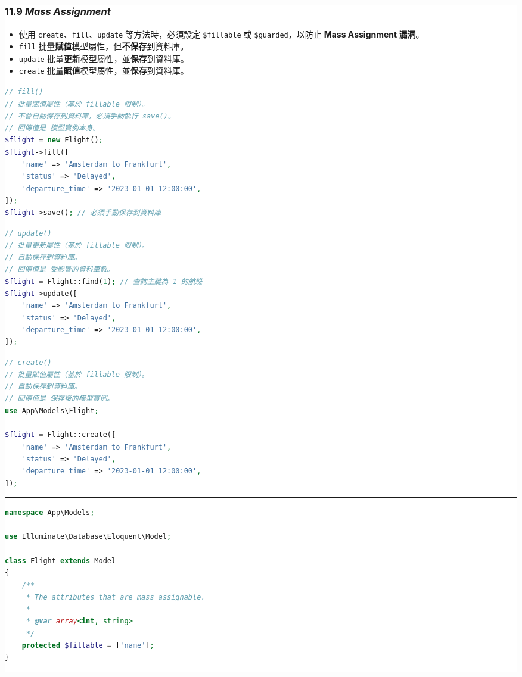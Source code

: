 
### 11.9 *Mass Assignment*

- 使用 `create`、`fill`、`update` 等方法時，必須設定 `$fillable` 或 `$guarded`，以防止 **Mass Assignment 漏洞**。
- `fill` 批量**賦值**模型屬性，但**不保存**到資料庫。
- `update` 批量**更新**模型屬性，並**保存**到資料庫。
- `create`	批量**賦值**模型屬性，並**保存**到資料庫。

```php
// fill()
// 批量賦值屬性（基於 fillable 限制）。
// 不會自動保存到資料庫，必須手動執行 save()。
// 回傳值是 模型實例本身。
$flight = new Flight();
$flight->fill([
    'name' => 'Amsterdam to Frankfurt',
    'status' => 'Delayed',
    'departure_time' => '2023-01-01 12:00:00',
]);
$flight->save(); // 必須手動保存到資料庫
```

```php
// update()
// 批量更新屬性（基於 fillable 限制）。
// 自動保存到資料庫。
// 回傳值是 受影響的資料筆數。
$flight = Flight::find(1); // 查詢主鍵為 1 的航班
$flight->update([
    'name' => 'Amsterdam to Frankfurt',
    'status' => 'Delayed',
    'departure_time' => '2023-01-01 12:00:00',
]);
```

```php
// create()
// 批量賦值屬性（基於 fillable 限制）。
// 自動保存到資料庫。
// 回傳值是 保存後的模型實例。
use App\Models\Flight;

$flight = Flight::create([
    'name' => 'Amsterdam to Frankfurt',
    'status' => 'Delayed',
    'departure_time' => '2023-01-01 12:00:00',
]);
```

---

```php
namespace App\Models;

use Illuminate\Database\Eloquent\Model;

class Flight extends Model
{
    /**
     * The attributes that are mass assignable.
     *
     * @var array<int, string>
     */
    protected $fillable = ['name'];
}
```

---